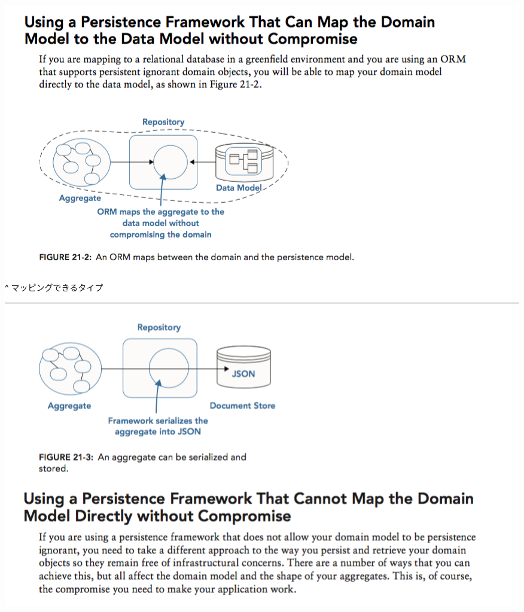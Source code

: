 ![fit PPPDDDから引用](./img/without-compromise.png)

^ マッピングできるタイプ

-----

![fit PPDDDから引用](./img/with-compromise.png)
